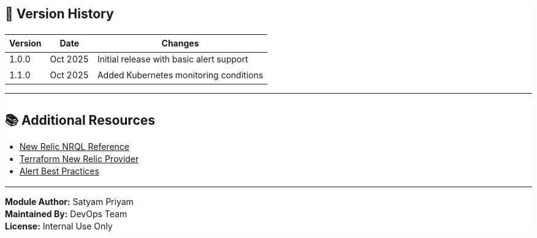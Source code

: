 
## 🔄 Version History

| Version | Date       | Changes                                    |
|---------|------------|--------------------------------------------|
| 1.0.0   | Oct 2025   | Initial release with basic alert support   |
| 1.1.0   | Oct 2025   | Added Kubernetes monitoring conditions     |

---

## 📚 Additional Resources

- [New Relic NRQL Reference](https://docs.newrelic.com/docs/query-your-data/nrql-new-relic-query-language/)
- [Terraform New Relic Provider](https://registry.terraform.io/providers/newrelic/newrelic/latest/docs)
- [Alert Best Practices](https://docs.newrelic.com/docs/alerts-applied-intelligence/new-relic-alerts/learn-alerts/alerts-best-practices/)

---

**Module Author:** Satyam Priyam  
**Maintained By:** DevOps Team  
**License:** Internal Use Only
